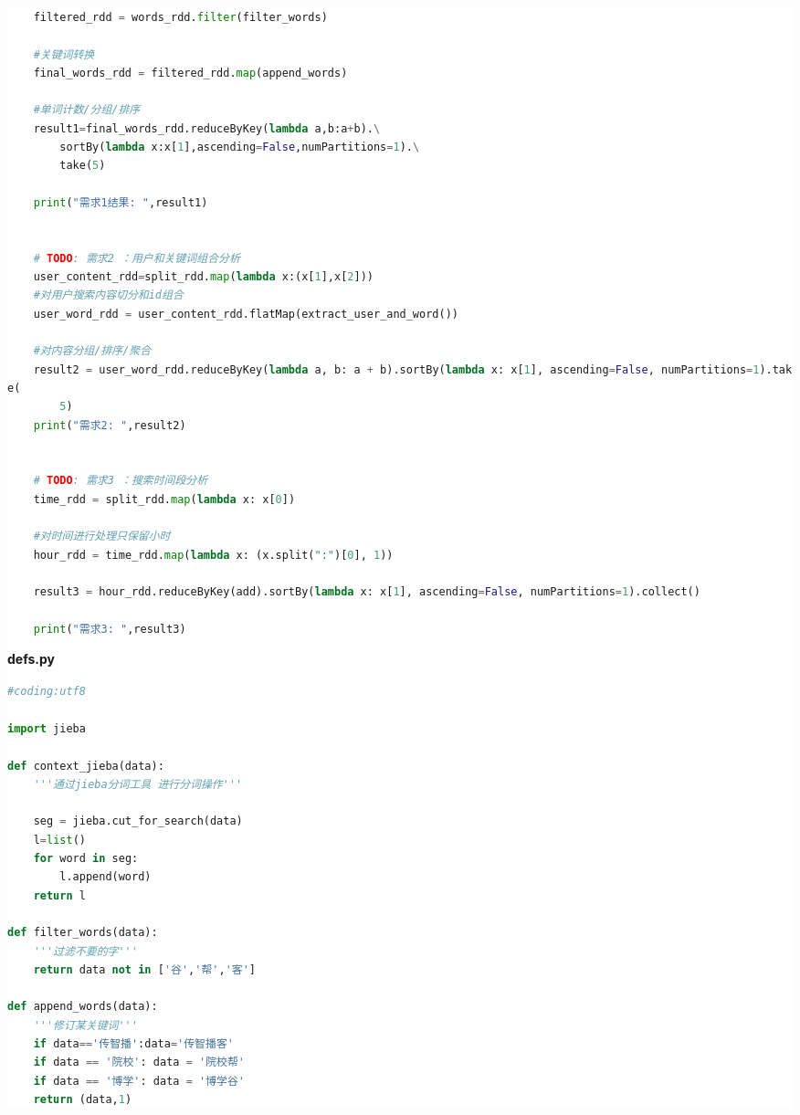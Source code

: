 ```python
    filtered_rdd = words_rdd.filter(filter_words)

    #关键词转换
    final_words_rdd = filtered_rdd.map(append_words)

    #单词计数/分组/排序
    result1=final_words_rdd.reduceByKey(lambda a,b:a+b).\
        sortBy(lambda x:x[1],ascending=False,numPartitions=1).\
        take(5)

    print("需求1结果: ",result1)


    # TODO: 需求2 ：用户和关键词组合分析
    user_content_rdd=split_rdd.map(lambda x:(x[1],x[2]))
    #对用户搜索内容切分和id组合
    user_word_rdd = user_content_rdd.flatMap(extract_user_and_word())

    #对内容分组/排序/聚合
    result2 = user_word_rdd.reduceByKey(lambda a, b: a + b).sortBy(lambda x: x[1], ascending=False, numPartitions=1).take(
        5)
    print("需求2: ",result2)


    # TODO: 需求3 ：搜索时间段分析
    time_rdd = split_rdd.map(lambda x: x[0])

    #对时间进行处理只保留小时
    hour_rdd = time_rdd.map(lambda x: (x.split(":")[0], 1))

    result3 = hour_rdd.reduceByKey(add).sortBy(lambda x: x[1], ascending=False, numPartitions=1).collect()

    print("需求3: ",result3)
```



**defs.py**

```python
#coding:utf8

import jieba

def context_jieba(data):
    '''通过jieba分词工具 进行分词操作'''

    seg = jieba.cut_for_search(data)
    l=list()
    for word in seg:
        l.append(word)
    return l

def filter_words(data):
    '''过滤不要的字'''
    return data not in ['谷','帮','客']

def append_words(data):
    '''修订某关键词'''
    if data=='传智播':data='传智播客'
    if data == '院校': data = '院校帮'
    if data == '博学': data = '博学谷'
    return (data,1)
```